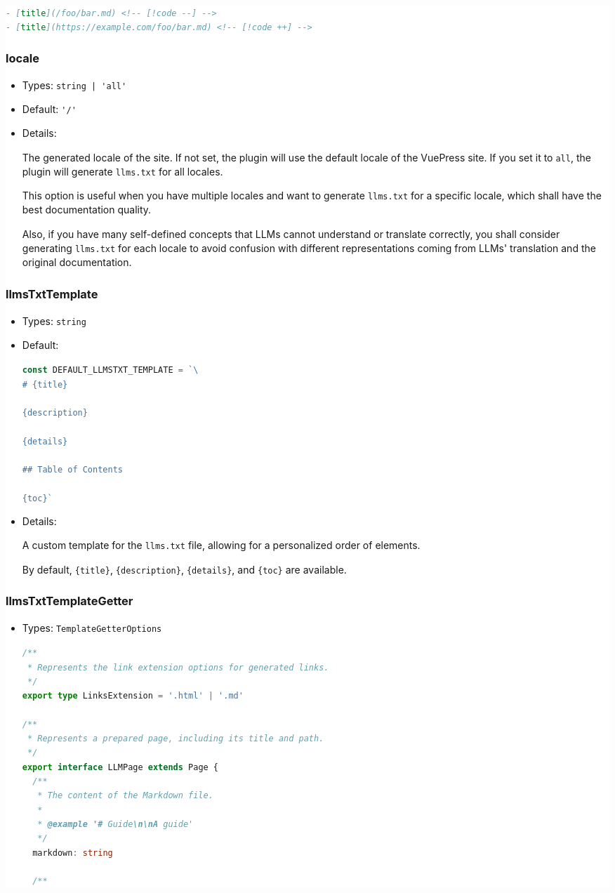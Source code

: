  ```md title="llms.txt"
  - [title](/foo/bar.md) <!-- [!code --] -->
  - [title](https://example.com/foo/bar.md) <!-- [!code ++] -->
  ```

### locale

- Types: `string | 'all'`

- Default: `'/'`

- Details:

  The generated locale of the site. If not set, the plugin will use the default locale of the VuePress site. If you set it to `all`, the plugin will generate `llms.txt` for all locales.

  This option is useful when you have multiple locales and want to generate `llms.txt` for a specific locale, which shall have the best documentation quality.

  Also, if you have many self-defined concepts that LLMs cannot understand or translate correctly, you shall consider generating `llms.txt` for each locale to avoid confusion with different representations coming from LLMs' translation and the original documentation.

### llmsTxtTemplate

- Types: `string`

- Default:

  ```ts
  const DEFAULT_LLMSTXT_TEMPLATE = `\
  # {title}
  
  {description}
  
  {details}
  
  ## Table of Contents
  
  {toc}`
  ```

- Details:

  A custom template for the `llms.txt` file, allowing for a personalized order of elements.

  By default, `{title}`, `{description}`, `{details}`, and `{toc}` are available.

### llmsTxtTemplateGetter

- Types: `TemplateGetterOptions`

  ```ts
  /**
   * Represents the link extension options for generated links.
   */
  export type LinksExtension = '.html' | '.md'

  /**
   * Represents a prepared page, including its title and path.
   */
  export interface LLMPage extends Page {
    /**
     * The content of the Markdown file.
     *
     * @example '# Guide\n\nA guide'
     */
    markdown: string

    /**
  ```